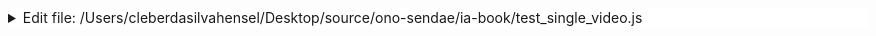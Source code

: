 <details><summary>Edit file: /Users/cleberdasilvahensel/Desktop/source/ono-sendae/ia-book/test_single_video.js</summary>

**Chunk 1**
Lines added: 194, lines removed: 1

```diff
@@ -1,1 +1,194 @@
- 
+ #!/usr/bin/env node
+ 
+ const fs = require('fs');
+ const path = require('path');
+ const { execSync } = require('child_process');
+ 
+ // Configuration
+ const PODCASTS_DIR = './podcasts';
+ const OUTPUT_DIR = './test_video';
+ const BACKGROUND_IMAGE = './podcasts/logo-agentic.png';
+ const VIDEO_RESOLUTION = '1920x1080'; // Full HD
+ const VIDEO_FPS = 30;
+ 
+ // Ensure output directory exists
+ if (!fs.existsSync(OUTPUT_DIR)) {
+     fs.mkdirSync(OUTPUT_DIR, { recursive: true });
+ }
+ 
+ // Get the first MP3 file for testing
+ function getTestPodcastFile() {
+     const files = fs.readdirSync(PODCASTS_DIR);
+     const mp3Files = files.filter(file => file.endsWith('.mp3') && file !== 'logo-agentic.png');
+     
+     if (mp3Files.length === 0) {
+         throw new Error('Nenhum arquivo de podcast encontrado!');
+     }
+     
+     // Return the first file (usually the shortest for testing)
+     return mp3Files[0];
+ }
+ 
+ // Extract episode info from filename
+ function parseFilename(filename) {
+     const nameWithoutExt = path.basename(filename, '.mp3');
+     
+     // Handle numbered episodes (01-, 02-, etc.)
+     const numberedMatch = nameWithoutExt.match(/^(\d+)-(.+)$/);
+     if (numberedMatch) {
+         return {
+             episodeNumber: parseInt(numberedMatch[1]),
+             title: numberedMatch[2].replace(/_/g, ' ').replace(/__/g, ': ')
+         };
+     }
+     
+     // Handle lettered episodes (a-, b-, etc.)
+     const letteredMatch = nameWithoutExt.match(/^([a-z])-(.+)$/);
+     if (letteredMatch) {
+         return {
+             episodeNumber: letteredMatch[1].charCodeAt(0) - 96, // a=1, b=2, etc.
+             title: letteredMatch[2].replace(/_/g, ' ').replace(/__/g, ': ')
+         };
+     }
+     
+     // Fallback
+     return {
+         episodeNumber: 0,
```